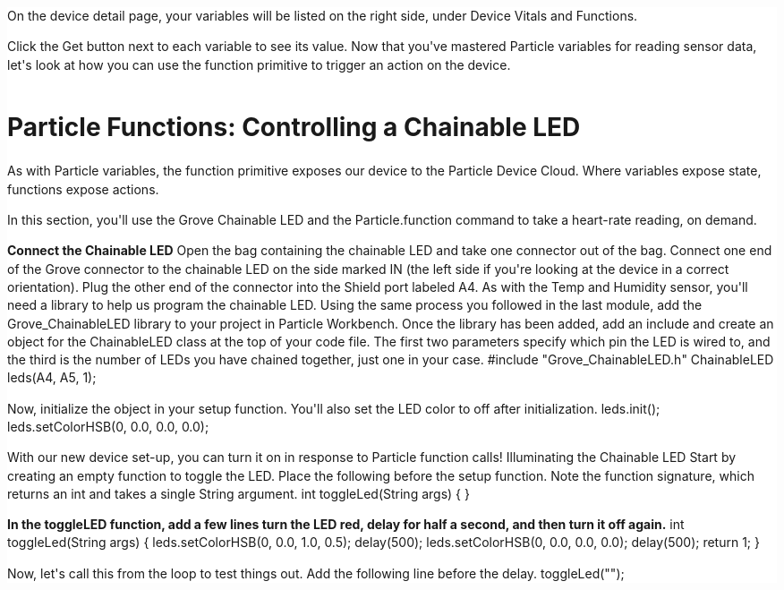 On the device detail page, your variables will be listed on the right side, under Device Vitals and Functions.

Click the Get button next to each variable to see its value.
Now that you've mastered Particle variables for reading sensor data, let's look at how you can use the function primitive to trigger an action on the device.

# Particle Functions: Controlling a Chainable LED
As with Particle variables, the function primitive exposes our device to the Particle Device Cloud. Where variables expose state, functions expose actions.

In this section, you'll use the Grove Chainable LED and the Particle.function command to take a heart-rate reading, on demand.

**Connect the Chainable LED**
Open the bag containing the chainable LED and take one connector out of the bag.
Connect one end of the Grove connector to the chainable LED on the side marked IN (the left side if you're looking at the device in a correct orientation).
Plug the other end of the connector into the Shield port labeled A4.
As with the Temp and Humidity sensor, you'll need a library to help us program the chainable LED. Using the same process you followed in the last module, add the Grove_ChainableLED library to your project in Particle Workbench.
Once the library has been added, add an include and create an object for the ChainableLED class at the top of your code file. The first two parameters specify which pin the LED is wired to, and the third is the number of LEDs you have chained together, just one in your case.
#include "Grove_ChainableLED.h"
ChainableLED leds(A4, A5, 1);

Now, initialize the object in your setup function. You'll also set the LED color to off after initialization.
leds.init();
leds.setColorHSB(0, 0.0, 0.0, 0.0);

With our new device set-up, you can turn it on in response to Particle function calls!
Illuminating the Chainable LED
Start by creating an empty function to toggle the LED. Place the following before the setup function. Note the function signature, which returns an int and takes a single String argument.
int toggleLed(String args) {
}

**In the toggleLED function, add a few lines turn the LED red, delay for half a second, and then turn it off again.**
int toggleLed(String args) {
leds.setColorHSB(0, 0.0, 1.0, 0.5);
delay(500);
leds.setColorHSB(0, 0.0, 0.0, 0.0);
delay(500);
return 1;
}

Now, let's call this from the loop to test things out. Add the following line before the delay.
toggleLed("");
